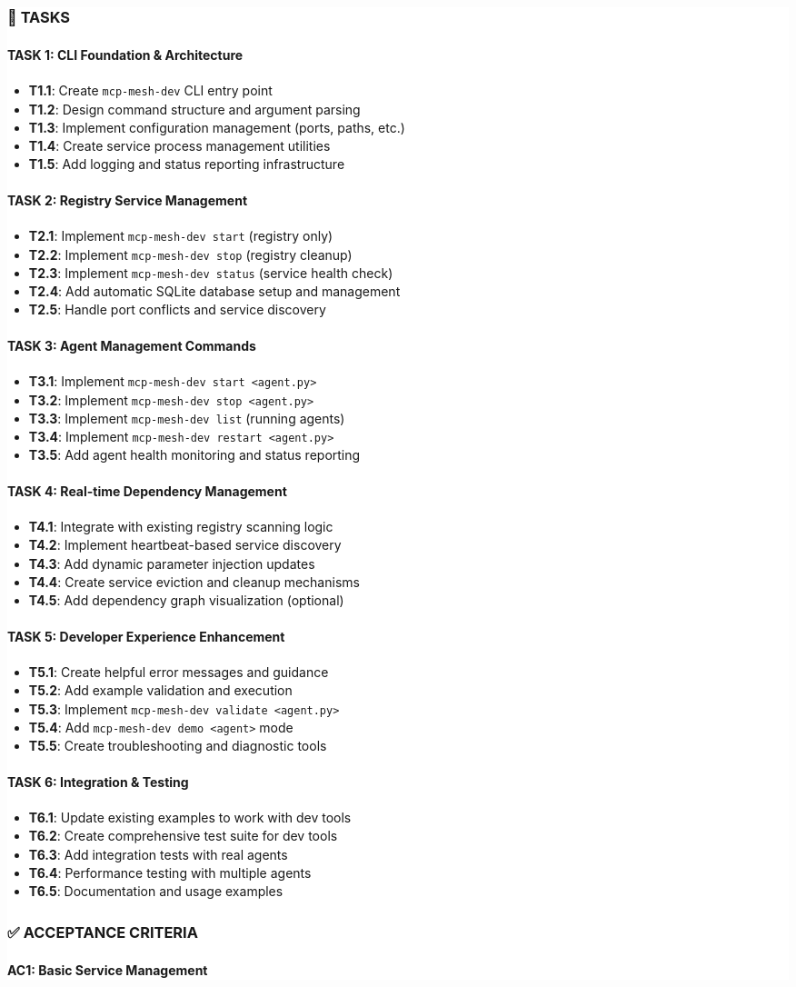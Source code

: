 ### 🚧 **TASKS**

#### **TASK 1: CLI Foundation & Architecture**

- **T1.1**: Create `mcp-mesh-dev` CLI entry point
- **T1.2**: Design command structure and argument parsing
- **T1.3**: Implement configuration management (ports, paths, etc.)
- **T1.4**: Create service process management utilities
- **T1.5**: Add logging and status reporting infrastructure

#### **TASK 2: Registry Service Management**

- **T2.1**: Implement `mcp-mesh-dev start` (registry only)
- **T2.2**: Implement `mcp-mesh-dev stop` (registry cleanup)
- **T2.3**: Implement `mcp-mesh-dev status` (service health check)
- **T2.4**: Add automatic SQLite database setup and management
- **T2.5**: Handle port conflicts and service discovery

#### **TASK 3: Agent Management Commands**

- **T3.1**: Implement `mcp-mesh-dev start <agent.py>`
- **T3.2**: Implement `mcp-mesh-dev stop <agent.py>`
- **T3.3**: Implement `mcp-mesh-dev list` (running agents)
- **T3.4**: Implement `mcp-mesh-dev restart <agent.py>`
- **T3.5**: Add agent health monitoring and status reporting

#### **TASK 4: Real-time Dependency Management**

- **T4.1**: Integrate with existing registry scanning logic
- **T4.2**: Implement heartbeat-based service discovery
- **T4.3**: Add dynamic parameter injection updates
- **T4.4**: Create service eviction and cleanup mechanisms
- **T4.5**: Add dependency graph visualization (optional)

#### **TASK 5: Developer Experience Enhancement**

- **T5.1**: Create helpful error messages and guidance
- **T5.2**: Add example validation and execution
- **T5.3**: Implement `mcp-mesh-dev validate <agent.py>`
- **T5.4**: Add `mcp-mesh-dev demo <agent>` mode
- **T5.5**: Create troubleshooting and diagnostic tools

#### **TASK 6: Integration & Testing**

- **T6.1**: Update existing examples to work with dev tools
- **T6.2**: Create comprehensive test suite for dev tools
- **T6.3**: Add integration tests with real agents
- **T6.4**: Performance testing with multiple agents
- **T6.5**: Documentation and usage examples

### ✅ **ACCEPTANCE CRITERIA**

#### **AC1: Basic Service Management**
